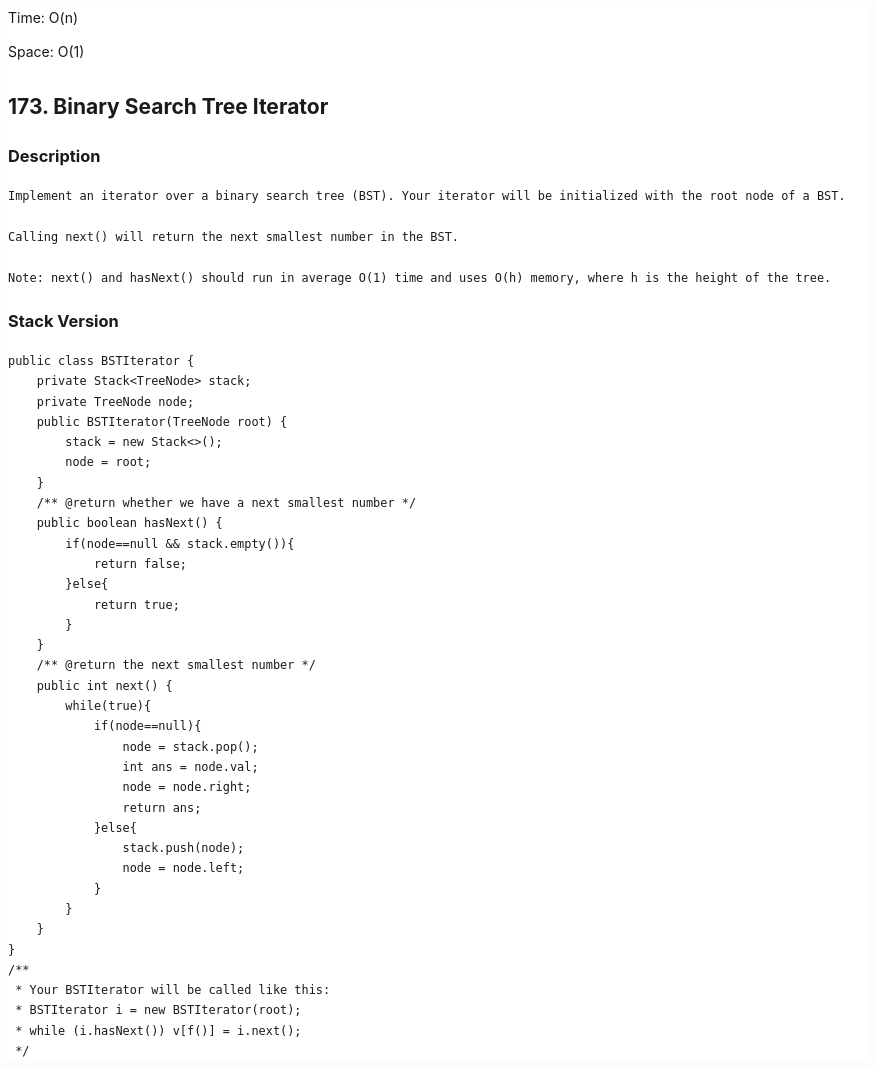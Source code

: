 
Time: O(n)

Space: O(1)


## 173. Binary Search Tree Iterator


### Description


```
Implement an iterator over a binary search tree (BST). Your iterator will be initialized with the root node of a BST.

Calling next() will return the next smallest number in the BST.

Note: next() and hasNext() should run in average O(1) time and uses O(h) memory, where h is the height of the tree.
```


### Stack Version


```
public class BSTIterator {
    private Stack<TreeNode> stack;
    private TreeNode node;
    public BSTIterator(TreeNode root) {
        stack = new Stack<>();
        node = root;
    }
    /** @return whether we have a next smallest number */
    public boolean hasNext() {
        if(node==null && stack.empty()){
            return false;
        }else{
            return true;
        }
    }
    /** @return the next smallest number */
    public int next() {
        while(true){
            if(node==null){
                node = stack.pop();
                int ans = node.val;
                node = node.right;
                return ans;
            }else{
                stack.push(node);
                node = node.left;                
            }    
        }
    }
}
/**
 * Your BSTIterator will be called like this:
 * BSTIterator i = new BSTIterator(root);
 * while (i.hasNext()) v[f()] = i.next();
 */
```
